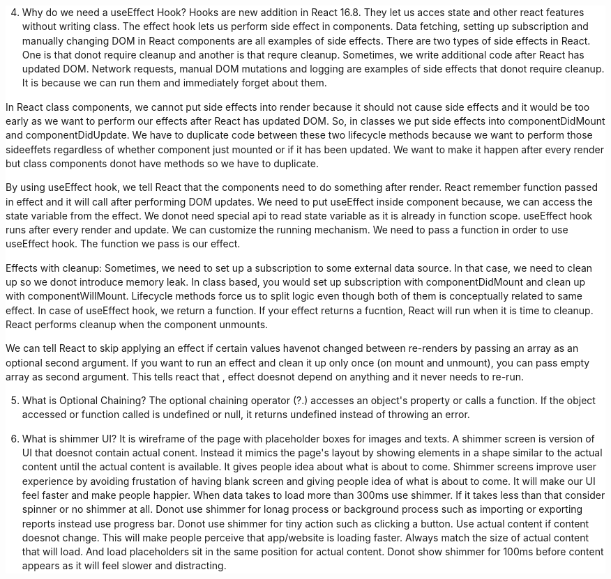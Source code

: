 4. Why do we need a useEffect Hook?
Hooks are new addition in React 16.8. They let us acces state and other react features without writing class. The effect hook 
lets us perform side effect in components. Data fetching, setting up subscription and manually changing DOM in React components 
are all examples of side effects. There are two types of side effects in React. One is that donot require cleanup and another is that requre cleanup. Sometimes, we write additional code after React has updated DOM. Network requests, manual DOM mutations and logging are examples of side effects that donot require cleanup. It is because we can run them and immediately forget about them.

In React class components, we cannot put side effects into render because it should not cause side effects and it would be too early as we want to perform our effects after React has updated DOM. So, in classes we put side effects into componentDidMount and componentDidUpdate. We have to duplicate code between these two lifecycle methods because we want to perform those sideeffets regardless of whether component just mounted or if it has been updated. We want to make it happen after every render but class components donot have methods so we have to duplicate.

By using useEffect hook, we tell React that the components need to do something after render. React remember function passed in 
effect and it will call after performing DOM updates. We need to put useEffect inside component because, we can access the 
state variable from the effect. We donot need special api to read state variable as it is already in function scope. useEffect hook runs after every render and update. We can customize the running mechanism. We need to pass a function in order to use useEffect hook. The function we pass is our effect.

Effects with cleanup: Sometimes, we need to set up a subscription to some external data source. In that case, we need to clean up
so we donot introduce memory leak. In class based, you would set up subscription with componentDidMount and clean up with 
componentWillMount. Lifecycle methods force us to split logic even though both of them is conceptually related to same effect.
In case of useEffect hook, we return a function. If your effect returns a fucntion, React will run when it is time to cleanup. React performs cleanup when the component unmounts.

We can tell React to skip applying an effect if certain values havenot changed between re-renders by passing an array as an 
optional second argument. If you want to run an effect and clean it up only once (on mount and unmount), you can pass empty
array as second argument. This tells react that , effect doesnot depend on anything and it never needs to re-run.

5. What is Optional Chaining?
The optional chaining operator (?.) accesses an object's property or calls a function. If the object accessed or function called is undefined or null, it returns undefined instead of throwing an error.

6. What is shimmer UI?
It is wireframe of the page with placeholder boxes for images and texts. A shimmer screen is version of UI that doesnot contain 
actual conent. Instead it mimics the page's layout by showing elements in a shape similar to the actual content until the 
actual content is available. It gives people idea about what is about to come. Shimmer screens improve user experience by 
avoiding frustation of having blank screen and giving people idea of what is about to come. It will make our UI feel faster and make people happier. When data takes to load more than 300ms use shimmer. If it takes less than that consider spinner or no shimmer at all. Donot use shimmer for lonag process or background process such as importing or exporting reports instead use progress bar. Donot use shimmer for tiny action such as clicking a button. Use actual content if content doesnot change. This will make people perceive that app/website is loading faster. Always match the size of actual content that will load. And load placeholders sit in the same position for actual content. Donot show shimmer for 100ms before content appears as it will feel slower and distracting.
